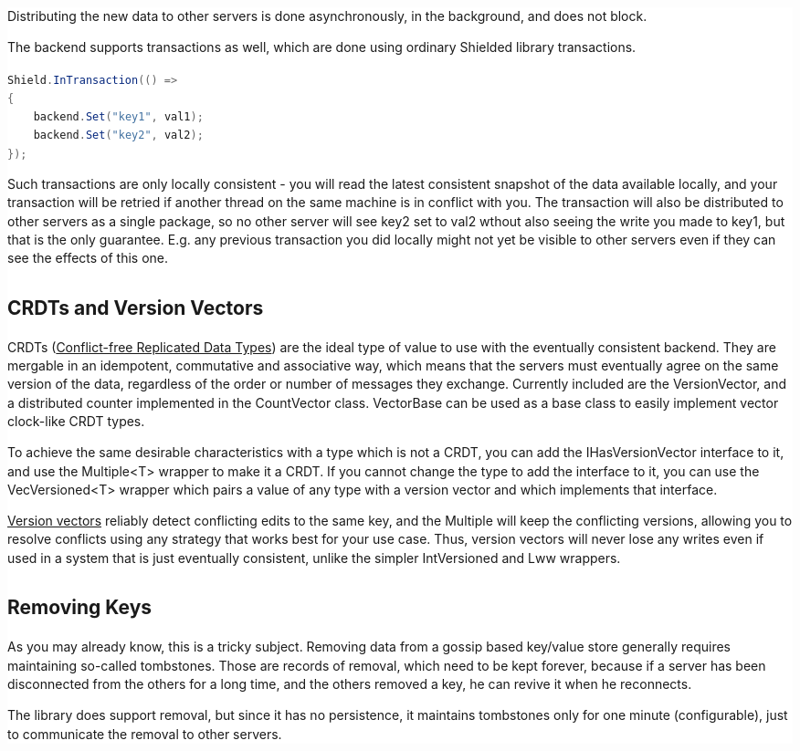 Distributing the new data to other servers is done asynchronously, in the background,
and does not block.

The backend supports transactions as well, which are done using ordinary Shielded library
transactions.

```csharp
Shield.InTransaction(() =>
{
    backend.Set("key1", val1);
    backend.Set("key2", val2);
});
```

Such transactions are only locally consistent - you will read the latest consistent
snapshot of the data available locally, and your transaction will be retried if another
thread on the same machine is in conflict with you. The transaction will also be
distributed to other servers as a single package, so no other server will see key2 set
to val2 wthout also seeing the write you made to key1, but that is the only guarantee.
E.g. any previous transaction you did locally might not yet be visible to other servers
even if they can see the effects of this one.

## CRDTs and Version Vectors

CRDTs ([Conflict-free Replicated Data Types](https://en.wikipedia.org/wiki/Conflict-free_replicated_data_type))
are the ideal type of value to use with the eventually consistent backend. They are
mergable in an idempotent, commutative and associative way, which means that the servers
must eventually agree on the same version of the data, regardless of the order or number
of messages they exchange. Currently included are the VersionVector, and a distributed
counter implemented in the CountVector class. VectorBase can be used as a base class to
easily implement vector clock-like CRDT types.

To achieve the same desirable characteristics with a type which is not a CRDT, you can
add the IHasVersionVector interface to it, and use the Multiple&lt;T&gt; wrapper to make
it a CRDT. If you cannot change the type to add the interface to it, you can use the
VecVersioned&lt;T&gt; wrapper which pairs a value of any type with a version vector and
which implements that interface.

[Version vectors](https://en.wikipedia.org/wiki/Version_vector) reliably detect
conflicting edits to the same key, and the Multiple will keep the conflicting versions,
allowing you to resolve conflicts using any strategy that works best for your use case.
Thus, version vectors will never lose any writes even if used in a system that is just
eventually consistent, unlike the simpler IntVersioned and Lww wrappers.

## Removing Keys

As you may already know, this is a tricky subject. Removing data from a gossip based
key/value store generally requires maintaining so-called tombstones. Those are records
of removal, which need to be kept forever, because if a server has been disconnected
from the others for a long time, and the others removed a key, he can revive it when he
reconnects.

The library does support removal, but since it has no persistence, it maintains
tombstones only for one minute (configurable), just to communicate the removal to other
servers.
